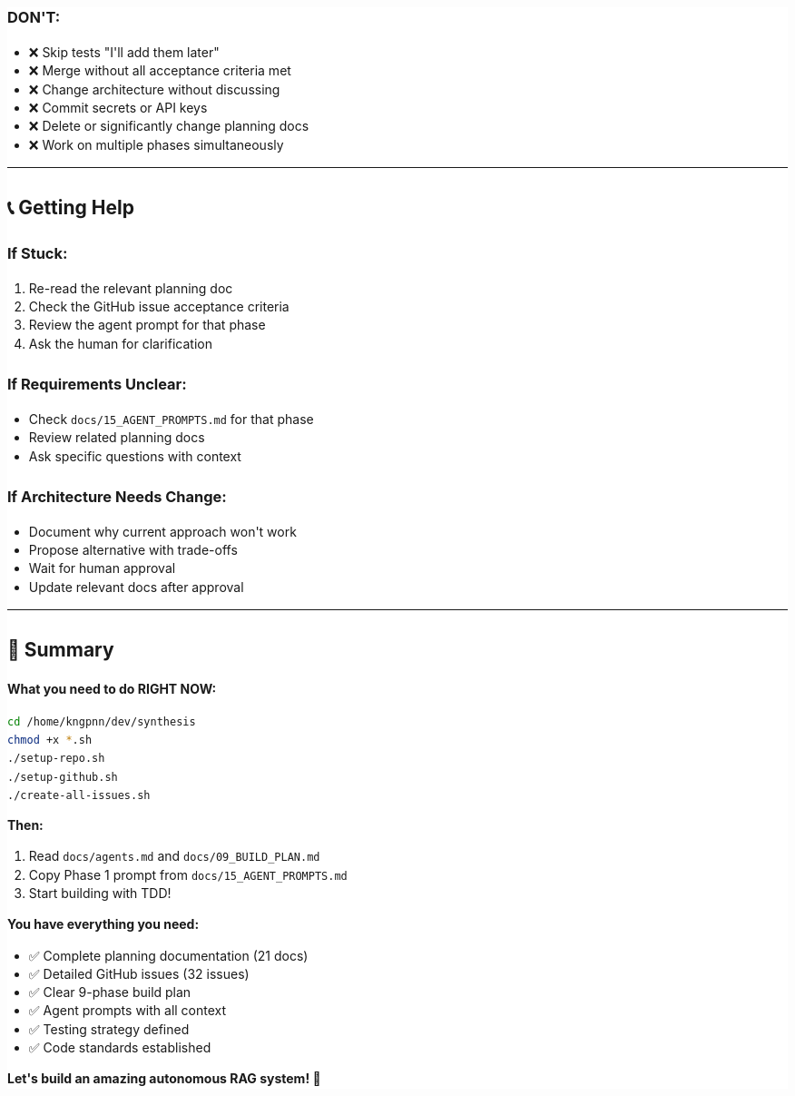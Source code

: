 ### DON'T:
- ❌ Skip tests "I'll add them later"
- ❌ Merge without all acceptance criteria met
- ❌ Change architecture without discussing
- ❌ Commit secrets or API keys
- ❌ Delete or significantly change planning docs
- ❌ Work on multiple phases simultaneously

---

## 📞 Getting Help

### If Stuck:
1. Re-read the relevant planning doc
2. Check the GitHub issue acceptance criteria
3. Review the agent prompt for that phase
4. Ask the human for clarification

### If Requirements Unclear:
- Check `docs/15_AGENT_PROMPTS.md` for that phase
- Review related planning docs
- Ask specific questions with context

### If Architecture Needs Change:
- Document why current approach won't work
- Propose alternative with trade-offs
- Wait for human approval
- Update relevant docs after approval

---

## 🎯 Summary

**What you need to do RIGHT NOW:**

```bash
cd /home/kngpnn/dev/synthesis
chmod +x *.sh
./setup-repo.sh
./setup-github.sh
./create-all-issues.sh
```

**Then:**
1. Read `docs/agents.md` and `docs/09_BUILD_PLAN.md`
2. Copy Phase 1 prompt from `docs/15_AGENT_PROMPTS.md`
3. Start building with TDD!

**You have everything you need:**
- ✅ Complete planning documentation (21 docs)
- ✅ Detailed GitHub issues (32 issues)
- ✅ Clear 9-phase build plan
- ✅ Agent prompts with all context
- ✅ Testing strategy defined
- ✅ Code standards established

**Let's build an amazing autonomous RAG system! 🚀**
